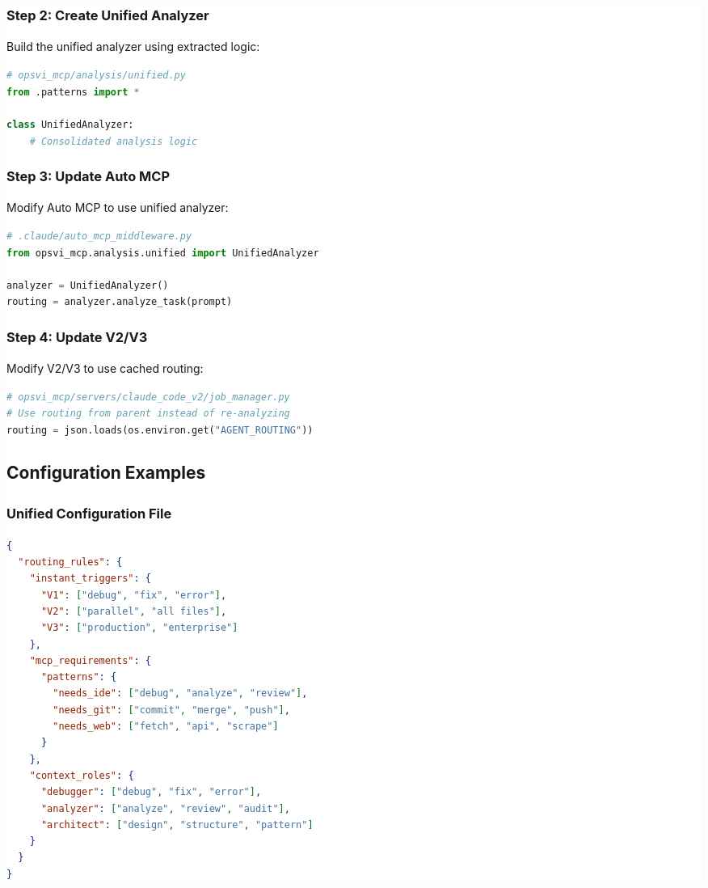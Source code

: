 ### Step 2: Create Unified Analyzer
Build the unified analyzer using extracted logic:
```python
# opsvi_mcp/analysis/unified.py
from .patterns import *

class UnifiedAnalyzer:
    # Consolidated analysis logic
```

### Step 3: Update Auto MCP
Modify Auto MCP to use unified analyzer:
```python
# .claude/auto_mcp_middleware.py
from opsvi_mcp.analysis.unified import UnifiedAnalyzer

analyzer = UnifiedAnalyzer()
routing = analyzer.analyze_task(prompt)
```

### Step 4: Update V2/V3
Modify V2/V3 to use cached routing:
```python
# opsvi_mcp/servers/claude_code_v2/job_manager.py
# Use routing from parent instead of re-analyzing
routing = json.loads(os.environ.get("AGENT_ROUTING"))
```

## Configuration Examples

### Unified Configuration File
```json
{
  "routing_rules": {
    "instant_triggers": {
      "V1": ["debug", "fix", "error"],
      "V2": ["parallel", "all files"],
      "V3": ["production", "enterprise"]
    },
    "mcp_requirements": {
      "patterns": {
        "needs_ide": ["debug", "analyze", "review"],
        "needs_git": ["commit", "merge", "push"],
        "needs_web": ["fetch", "api", "scrape"]
      }
    },
    "context_roles": {
      "debugger": ["debug", "fix", "error"],
      "analyzer": ["analyze", "review", "audit"],
      "architect": ["design", "structure", "pattern"]
    }
  }
}
```
